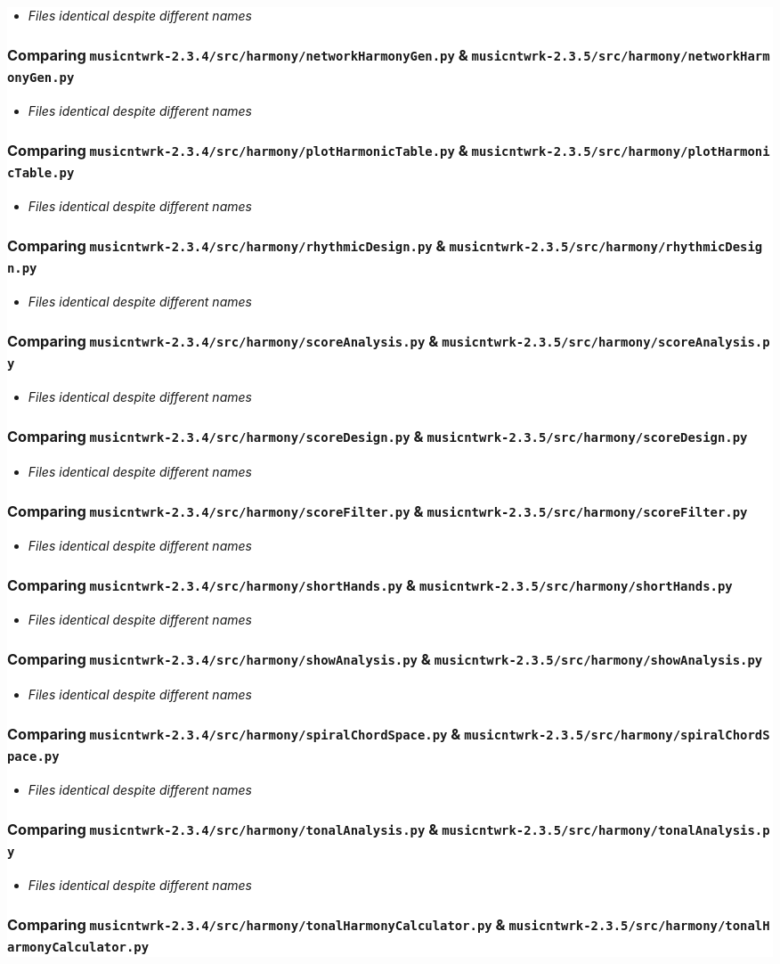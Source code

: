 * *Files identical despite different names*

### Comparing `musicntwrk-2.3.4/src/harmony/networkHarmonyGen.py` & `musicntwrk-2.3.5/src/harmony/networkHarmonyGen.py`

 * *Files identical despite different names*

### Comparing `musicntwrk-2.3.4/src/harmony/plotHarmonicTable.py` & `musicntwrk-2.3.5/src/harmony/plotHarmonicTable.py`

 * *Files identical despite different names*

### Comparing `musicntwrk-2.3.4/src/harmony/rhythmicDesign.py` & `musicntwrk-2.3.5/src/harmony/rhythmicDesign.py`

 * *Files identical despite different names*

### Comparing `musicntwrk-2.3.4/src/harmony/scoreAnalysis.py` & `musicntwrk-2.3.5/src/harmony/scoreAnalysis.py`

 * *Files identical despite different names*

### Comparing `musicntwrk-2.3.4/src/harmony/scoreDesign.py` & `musicntwrk-2.3.5/src/harmony/scoreDesign.py`

 * *Files identical despite different names*

### Comparing `musicntwrk-2.3.4/src/harmony/scoreFilter.py` & `musicntwrk-2.3.5/src/harmony/scoreFilter.py`

 * *Files identical despite different names*

### Comparing `musicntwrk-2.3.4/src/harmony/shortHands.py` & `musicntwrk-2.3.5/src/harmony/shortHands.py`

 * *Files identical despite different names*

### Comparing `musicntwrk-2.3.4/src/harmony/showAnalysis.py` & `musicntwrk-2.3.5/src/harmony/showAnalysis.py`

 * *Files identical despite different names*

### Comparing `musicntwrk-2.3.4/src/harmony/spiralChordSpace.py` & `musicntwrk-2.3.5/src/harmony/spiralChordSpace.py`

 * *Files identical despite different names*

### Comparing `musicntwrk-2.3.4/src/harmony/tonalAnalysis.py` & `musicntwrk-2.3.5/src/harmony/tonalAnalysis.py`

 * *Files identical despite different names*

### Comparing `musicntwrk-2.3.4/src/harmony/tonalHarmonyCalculator.py` & `musicntwrk-2.3.5/src/harmony/tonalHarmonyCalculator.py`
